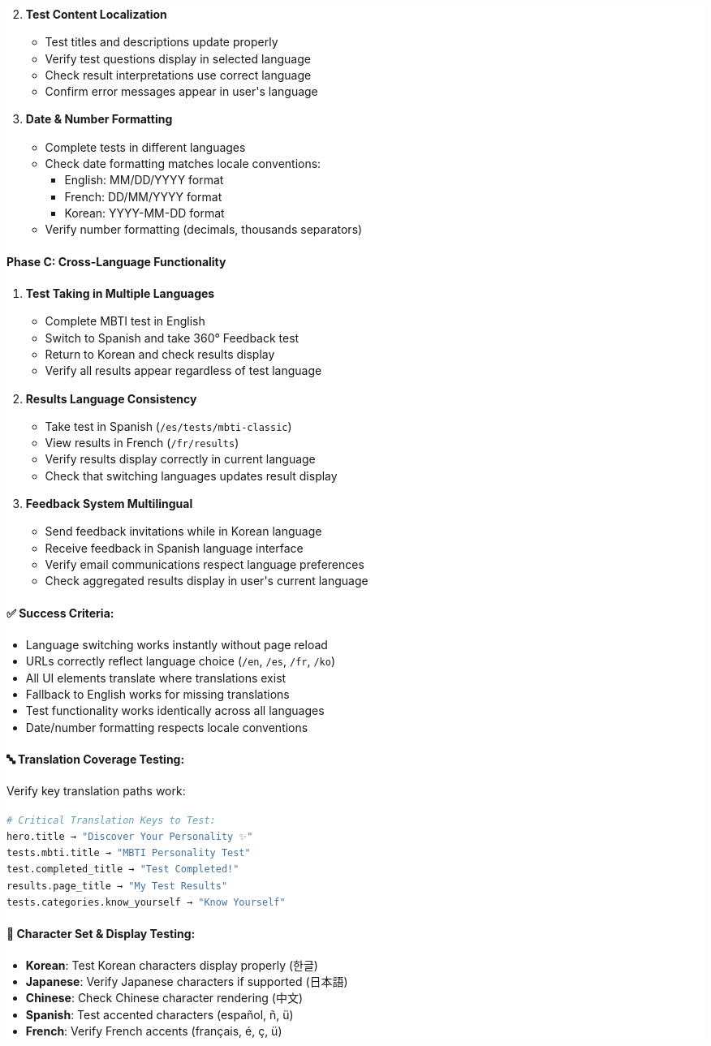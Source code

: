 2. **Test Content Localization**
   - Test titles and descriptions update properly
   - Verify test questions display in selected language
   - Check result interpretations use correct language
   - Confirm error messages appear in user's language

3. **Date & Number Formatting**
   - Complete tests in different languages
   - Check date formatting matches locale conventions:
     - English: MM/DD/YYYY format
     - French: DD/MM/YYYY format  
     - Korean: YYYY-MM-DD format
   - Verify number formatting (decimals, thousands separators)

#### **Phase C: Cross-Language Functionality**

1. **Test Taking in Multiple Languages**  
   - Complete MBTI test in English
   - Switch to Spanish and take 360° Feedback test
   - Return to Korean and check results display
   - Verify all results appear regardless of test language

2. **Results Language Consistency**
   - Take test in Spanish (`/es/tests/mbti-classic`)
   - View results in French (`/fr/results`)
   - Verify results display correctly in current language
   - Check that switching languages updates result display

3. **Feedback System Multilingual**
   - Send feedback invitations while in Korean language
   - Receive feedback in Spanish language interface
   - Verify email communications respect language preferences
   - Check aggregated results display in user's current language

#### ✅ **Success Criteria**:
- Language switching works instantly without page reload
- URLs correctly reflect language choice (`/en`, `/es`, `/fr`, `/ko`)
- All UI elements translate where translations exist
- Fallback to English works for missing translations
- Test functionality works identically across all languages
- Date/number formatting respects locale conventions

#### 🔤 **Translation Coverage Testing**:
Verify key translation paths work:
```bash
# Critical Translation Keys to Test:
hero.title → "Discover Your Personality ✨"
tests.mbti.title → "MBTI Personality Test"
test.completed_title → "Test Completed!"  
results.page_title → "My Test Results"
tests.categories.know_yourself → "Know Yourself"
```

#### 📱 **Character Set & Display Testing**:
- **Korean**: Test Korean characters display properly (한글)
- **Japanese**: Verify Japanese characters if supported (日本語)
- **Chinese**: Check Chinese character rendering (中文)
- **Spanish**: Test accented characters (español, ñ, ü)
- **French**: Verify French accents (français, é, ç, ü)
